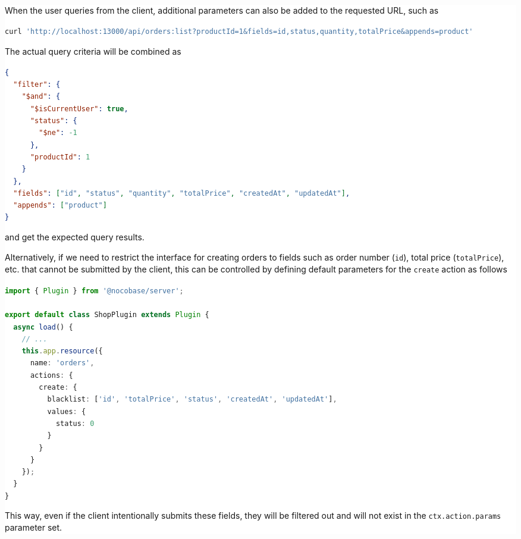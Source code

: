 When the user queries from the client, additional parameters can also be added to the requested URL, such as

```bash
curl 'http://localhost:13000/api/orders:list?productId=1&fields=id,status,quantity,totalPrice&appends=product'
```

The actual query criteria will be combined as

```json
{
  "filter": {
    "$and": {
      "$isCurrentUser": true,
      "status": {
        "$ne": -1
      },
      "productId": 1
    }
  },
  "fields": ["id", "status", "quantity", "totalPrice", "createdAt", "updatedAt"],
  "appends": ["product"]
}
```

and get the expected query results.

Alternatively, if we need to restrict the interface for creating orders to fields such as order number (`id`), total price (`totalPrice`), etc. that cannot be submitted by the client, this can be controlled by defining default parameters for the `create` action as follows

```ts
import { Plugin } from '@nocobase/server';

export default class ShopPlugin extends Plugin {
  async load() {
    // ...
    this.app.resource({
      name: 'orders',
      actions: {
        create: {
          blacklist: ['id', 'totalPrice', 'status', 'createdAt', 'updatedAt'],
          values: {
            status: 0
          }
        }
      }
    });
  }
}
```

This way, even if the client intentionally submits these fields, they will be filtered out and will not exist in the `ctx.action.params` parameter set.
